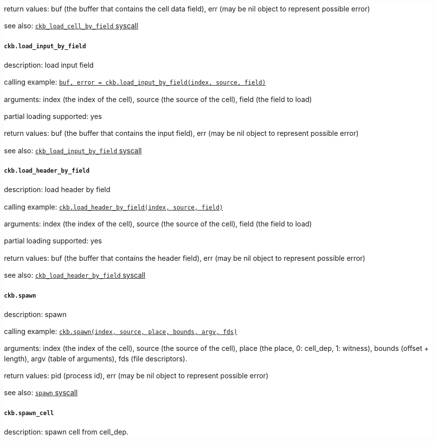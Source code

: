 return values: buf (the buffer that contains the cell data field), err (may be nil object to represent possible error)

see also: [`ckb_load_cell_by_field` syscall](https://github.com/nervosnetwork/rfcs/blob/master/rfcs/0009-vm-syscalls/0009-vm-syscalls.md#load-cell-by-field)

#### `ckb.load_input_by_field`
description: load input field

calling example: [`buf, error = ckb.load_input_by_field(index, source, field)`](https://github.com/nervosnetwork/ckb-lua-vm/blob/4e5375eb2a866595f89826db5510bc9d1f8e9510/tests/test_cases/test_ckbsyscalls.lua#L147-L155)

arguments: index (the index of the cell), source (the source of the cell), field (the field to load)

partial loading supported: yes

return values: buf (the buffer that contains the input field), err (may be nil object to represent possible error)

see also: [`ckb_load_input_by_field` syscall](https://github.com/nervosnetwork/rfcs/blob/master/rfcs/0009-vm-syscalls/0009-vm-syscalls.md#load-input-by-field)

#### `ckb.load_header_by_field`
description: load header by field

calling example: [`ckb.load_header_by_field(index, source, field)`](https://github.com/nervosnetwork/ckb-lua-vm/blob/4e5375eb2a866595f89826db5510bc9d1f8e9510/tests/test_cases/test_ckbsyscalls.lua#L157-L170)

arguments: index (the index of the cell), source (the source of the cell), field (the field to load)

partial loading supported: yes

return values: buf (the buffer that contains the header field), err (may be nil object to represent possible error)

see also: [`ckb_load_header_by_field` syscall](https://github.com/nervosnetwork/rfcs/blob/master/rfcs/0009-vm-syscalls/0009-vm-syscalls.md#load-header-by-field)

#### `ckb.spawn`
description: spawn

calling example: [`ckb.spawn(index, source, place, bounds, argv, fds)`](../examples/spawn.lua)

arguments: index (the index of the cell), source (the source of the cell), place (the place, 0: cell_dep, 1: witness), bounds (offset + length), argv (table of arguments), fds (file descriptors).

return values: pid (process id), err (may be nil object to represent possible error)

see also: [`spawn` syscall](https://github.com/nervosnetwork/rfcs/blob/d14c1598e1f932e9d56537c244bff0ebca0b533a/rfcs/0050-vm-syscalls-3/0050-vm-syscalls-3.md#spawn)

#### `ckb.spawn_cell`
description: spawn cell from cell_dep.
